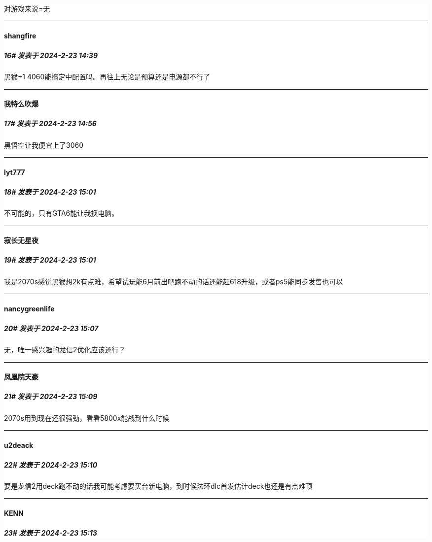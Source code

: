 对游戏来说=无

*****

####  shangfire  
##### 16#       发表于 2024-2-23 14:39

黑猴+1
4060能搞定中配置吗。再往上无论是预算还是电源都不行了

*****

####  我特么吹爆  
##### 17#       发表于 2024-2-23 14:56

黑悟空让我便宜上了3060

*****

####  lyt777  
##### 18#       发表于 2024-2-23 15:01

不可能的，只有GTA6能让我换电脑。

*****

####  寂长无星夜  
##### 19#       发表于 2024-2-23 15:01

我是2070s感觉黑猴想2k有点难，希望试玩能6月前出吧跑不动的话还能赶618升级，或者ps5能同步发售也可以

*****

####  nancygreenlife  
##### 20#       发表于 2024-2-23 15:07

无，唯一感兴趣的龙信2优化应该还行？

*****

####  凤凰院天豪  
##### 21#       发表于 2024-2-23 15:09

2070s用到现在还很强劲，看看5800x能战到什么时候

*****

####  u2deack  
##### 22#       发表于 2024-2-23 15:10

要是龙信2用deck跑不动的话我可能考虑要买台新电脑，到时候法环dlc首发估计deck也还是有点难顶

*****

####  KENN  
##### 23#       发表于 2024-2-23 15:13

